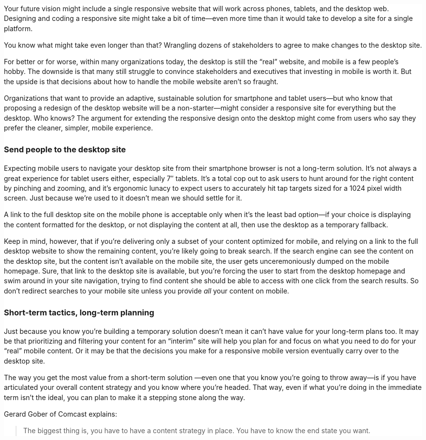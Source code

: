 Your future vision might include a single responsive website that will work across phones, tablets, and the desktop web. Designing and coding a responsive site might take a bit of time—even more time than it would take to develop a site for a single platform.

You know what might take even longer than that? Wrangling dozens of stakeholders to agree to make changes to the desktop site.

For better or for worse, within many organizations today, the desktop is still the “real” website, and mobile is a few people’s hobby. The downside is that many still struggle to convince stakeholders and executives that investing in mobile is worth it. But the upside is that decisions about how to handle the mobile website aren’t so fraught.

Organizations that want to provide an adaptive, sustainable solution for smartphone and tablet users—but who know that proposing a redesign of the desktop website will be a non-starter—might consider a responsive site for everything but the desktop. Who knows? The argument for extending the responsive design onto the desktop might come from users who say they prefer the cleaner, simpler, mobile experience.

### Send people to the desktop site

Expecting mobile users to navigate your desktop site from their smartphone browser is not a long-term solution. It’s not always a great experience for tablet users either, especially 7″ tablets. It’s a total cop out to ask users to hunt around for the right content by pinching and zooming, and it’s ergonomic lunacy to expect users to accurately hit tap targets sized for a 1024 pixel width screen. Just because we’re used to it doesn’t mean we should settle for it.

A link to the full desktop site on the mobile phone is acceptable only when it’s the least bad option—if your choice is displaying the content formatted for the desktop, or not displaying the content at all, then use the desktop as a temporary fallback.

Keep in mind, however, that if you’re delivering only a subset of your content optimized for mobile, and relying on a link to the full desktop website to show the remaining content, you’re likely going to break search. If the search engine can see the content on the desktop site, but the content isn’t available on the mobile site, the user gets unceremoniously dumped on the mobile homepage. Sure, that link to the desktop site is available, but you’re forcing the user to start from the desktop homepage and swim around in your site navigation, trying to find content she should be able to access with one click from the search results. So don’t redirect searches to your mobile site unless you provide *all* your content on mobile.

### Short-term tactics, long-term planning

Just because you know you’re building a temporary solution doesn’t mean it can’t have value for your long-term plans too. It may be that prioritizing and filtering your content for an “interim” site will help you plan for and focus on what you need to do for your “real” mobile content. Or it may be that the decisions you make for a responsive mobile version eventually carry over to the desktop site.

The way you get the most value from a short-term solution —even one that you know you’re going to throw away—is if you have articulated your overall content strategy and you know where you’re headed. That way, even if what you’re doing in the immediate term isn’t the ideal, you can plan to make it a stepping stone along the way.

Gerard Gober of Comcast explains:

> The biggest thing is, you have to have a content strategy in place. You have to know the end state you want.
